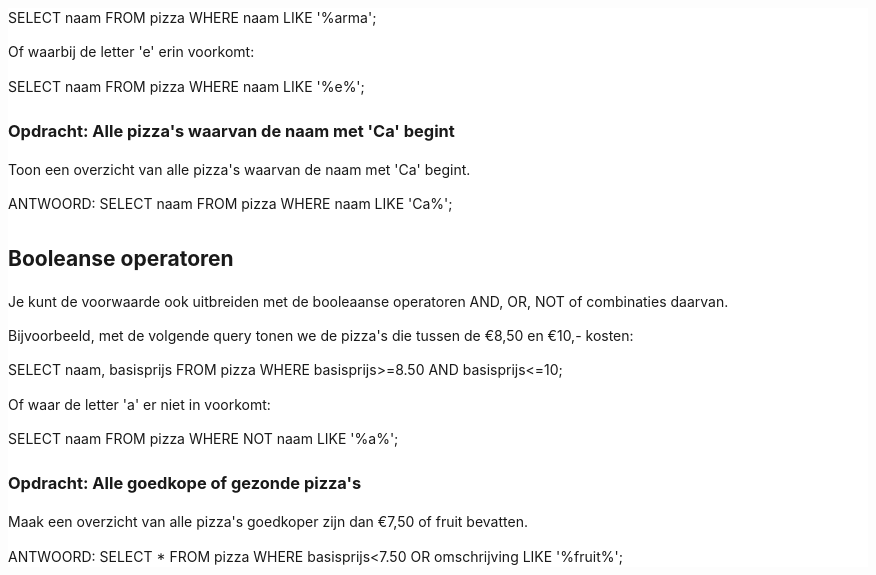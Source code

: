 SELECT naam
FROM pizza
WHERE naam LIKE '%arma';

Of waarbij de letter 'e' erin voorkomt:

SELECT naam
FROM pizza
WHERE naam LIKE '%e%';






### Opdracht: Alle pizza's waarvan de naam met 'Ca' begint

Toon een overzicht van alle pizza's waarvan de naam met 'Ca' begint.


ANTWOORD: 
SELECT naam
FROM pizza
WHERE naam LIKE 'Ca%';







## Booleanse operatoren
Je kunt de voorwaarde ook uitbreiden met de booleaanse operatoren AND, OR, NOT of combinaties daarvan. 


Bijvoorbeeld, met de volgende query tonen we de pizza's die tussen de €8,50 en €10,- kosten:

SELECT naam, basisprijs
FROM pizza
WHERE basisprijs>=8.50 AND basisprijs<=10;



Of waar de letter 'a' er niet in voorkomt:

SELECT naam
FROM pizza
WHERE NOT naam LIKE '%a%';



### Opdracht: Alle goedkope of gezonde pizza's
Maak een overzicht van alle pizza's goedkoper zijn dan €7,50 of fruit bevatten.

ANTWOORD:
SELECT *
FROM pizza
WHERE basisprijs<7.50 OR omschrijving LIKE '%fruit%';



